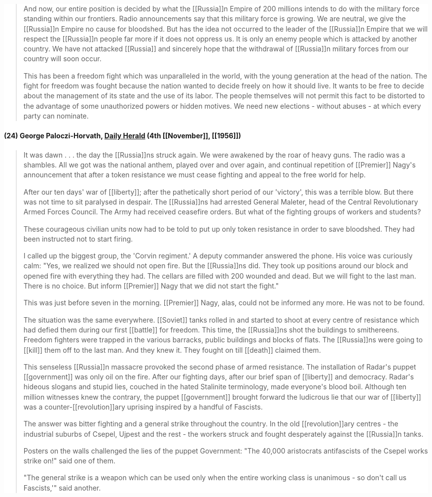 > And now, our entire position is decided by what the [[Russia]]n Empire of 200 millions intends to do with the military force standing within our frontiers. Radio announcements say that this military force is growing. We are neutral, we give the [[Russia]]n Empire no cause for bloodshed. But has the idea not occurred to the leader of the [[Russia]]n Empire that we will respect the [[Russia]]n people far more if it does not oppress us. It is only an enemy people which is attacked by another country. We have not attacked [[Russia]] and sincerely hope that the withdrawal of [[Russia]]n military forces from our country will soon occur.
> 
> This has been a freedom fight which was unparalleled in the world, with the young generation at the head of the nation. The fight for freedom was fought because the nation wanted to decide freely on how it should live. It wants to be free to decide about the management of its state and the use of its labor. The people themselves will not permit this fact to be distorted to the advantage of some unauthorized powers or hidden motives. We need new elections - without abuses - at which every party can nominate.

#### (24) George Paloczi-Horvath, [Daily Herald](https://spartacus-educational.com/Jherald.htm) (4th [[November]], [[1956]])

> It was dawn . . . the day the [[Russia]]ns struck again. We were awakened by the roar of heavy guns. The radio was a shambles. All we got was the national anthem, played over and over again, and continual repetition of [[Premier]] Nagy's announcement that after a token resistance we must cease fighting and appeal to the free world for help.
> 
> After our ten days' war of [[liberty]]; after the pathetically short period of our 'victory', this was a terrible blow. But there was not time to sit paralysed in despair. The [[Russia]]ns had arrested General Maleter, head of the Central Revolutionary Armed Forces Council. The Army had received ceasefire orders. But what of the fighting groups of workers and students?
> 
> These courageous civilian units now had to be told to put up only token resistance in order to save bloodshed. They had been instructed not to start firing.
> 
> I called up the biggest group, the 'Corvin regiment.' A deputy commander answered the phone. His voice was curiously calm: "Yes, we realized we should not open fire. But the [[Russia]]ns did. They took up positions around our block and opened fire with everything they had. The cellars are filled with 200 wounded and dead. But we will fight to the last man. There is no choice. But inform [[Premier]] Nagy that we did not start the fight."
> 
> This was just before seven in the morning. [[Premier]] Nagy, alas, could not be informed any more. He was not to be found.
> 
> The situation was the same everywhere. [[Soviet]] tanks rolled in and started to shoot at every centre of resistance which had defied them during our first [[battle]] for freedom. This time, the [[Russia]]ns shot the buildings to smithereens. Freedom fighters were trapped in the various barracks, public buildings and blocks of flats. The [[Russia]]ns were going to [[kill]] them off to the last man. And they knew it. They fought on till [[death]] claimed them.
> 
> This senseless [[Russia]]n massacre provoked the second phase of armed resistance. The installation of Radar's puppet [[government]] was only oil on the fire. After our fighting days, after our brief span of [[liberty]] and democracy. Radar's hideous slogans and stupid lies, couched in the hated Stalinite terminology, made everyone's blood boil. Although ten million witnesses knew the contrary, the puppet [[government]] brought forward the ludicrous lie that our war of [[liberty]] was a counter-[[revolution]]ary uprising inspired by a handful of Fascists.
> 
> The answer was bitter fighting and a general strike throughout the country. In the old [[revolution]]ary centres - the industrial suburbs of Csepel, Ujpest and the rest - the workers struck and fought desperately against the [[Russia]]n tanks.
> 
> Posters on the walls challenged the lies of the puppet Government: "The 40,000 aristocrats antifascists of the Csepel works strike on!" said one of them.
> 
> "The general strike is a weapon which can be used only when the entire working class is unanimous - so don't call us Fascists,'" said another.
> 